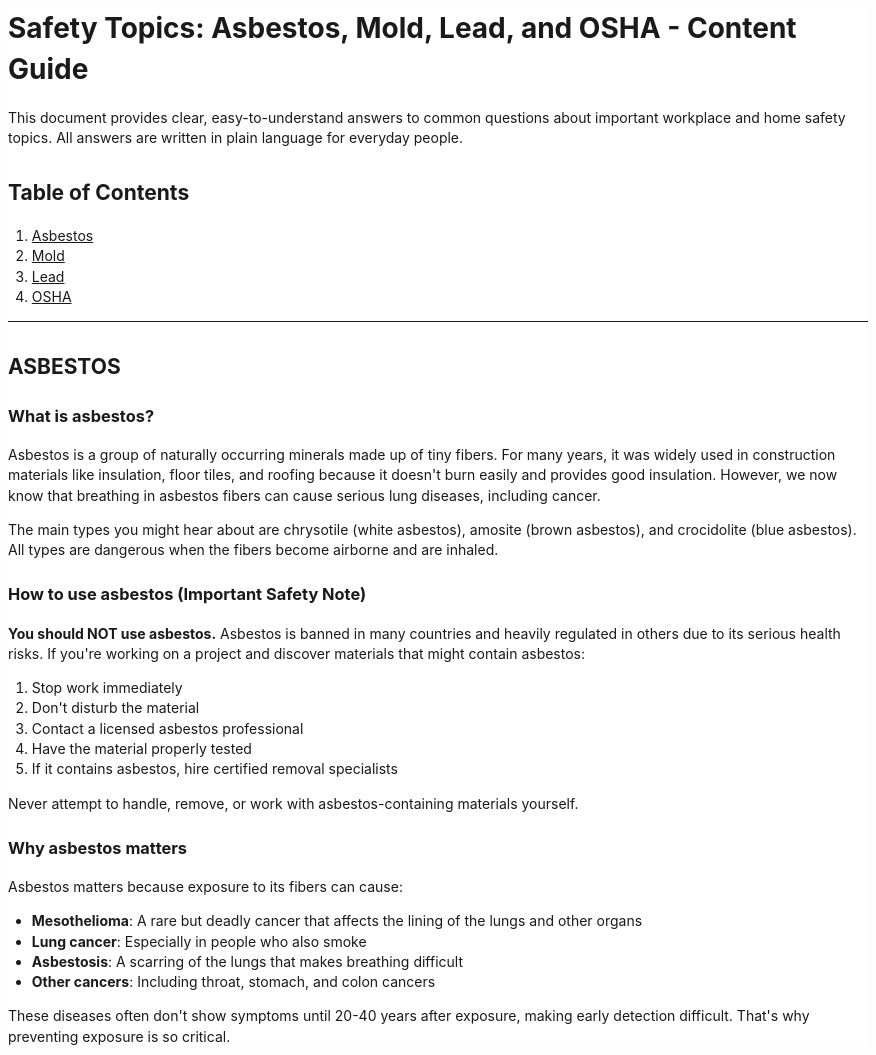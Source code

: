 # Safety Topics: Asbestos, Mold, Lead, and OSHA - Content Guide

This document provides clear, easy-to-understand answers to common questions about important workplace and home safety topics. All answers are written in plain language for everyday people.

## Table of Contents
1. [Asbestos](#asbestos)
2. [Mold](#mold) 
3. [Lead](#lead)
4. [OSHA](#osha)

---

## ASBESTOS

### What is asbestos?

Asbestos is a group of naturally occurring minerals made up of tiny fibers. For many years, it was widely used in construction materials like insulation, floor tiles, and roofing because it doesn't burn easily and provides good insulation. However, we now know that breathing in asbestos fibers can cause serious lung diseases, including cancer.

The main types you might hear about are chrysotile (white asbestos), amosite (brown asbestos), and crocidolite (blue asbestos). All types are dangerous when the fibers become airborne and are inhaled.

### How to use asbestos (Important Safety Note)

**You should NOT use asbestos.** Asbestos is banned in many countries and heavily regulated in others due to its serious health risks. If you're working on a project and discover materials that might contain asbestos:

1. Stop work immediately
2. Don't disturb the material
3. Contact a licensed asbestos professional
4. Have the material properly tested
5. If it contains asbestos, hire certified removal specialists

Never attempt to handle, remove, or work with asbestos-containing materials yourself.

### Why asbestos matters

Asbestos matters because exposure to its fibers can cause:

- **Mesothelioma**: A rare but deadly cancer that affects the lining of the lungs and other organs
- **Lung cancer**: Especially in people who also smoke
- **Asbestosis**: A scarring of the lungs that makes breathing difficult
- **Other cancers**: Including throat, stomach, and colon cancers

These diseases often don't show symptoms until 20-40 years after exposure, making early detection difficult. That's why preventing exposure is so critical.
